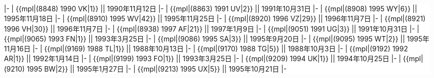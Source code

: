 |-
| {{mpl|(8848) 1990 VK|1}} || 1990年11月12日
|-
| {{mpl|(8863) 1991 UV|2}} || 1991年10月31日
|-
| {{mpl|(8908) 1995 WY|6}} || 1995年11月18日
|-
| {{mpl|(8910) 1995 WV|42}} || 1995年11月25日
|-
| {{mpl|(8920) 1996 VZ|29}} || 1996年11月7日
|-
| {{mpl|(8921) 1996 VH|30}} || 1996年11月7日
|-
| {{mpl|(8938) 1997 AF|21}} || 1997年1月9日
|-
| {{mpl|(9051) 1991 UG|3}} || 1991年10月31日
|-
| {{mpl|(9065) 1993 FN|1}} || 1993年3月25日
|-
| {{mpl|(9086) 1995 SA|3}} || 1995年9月20日
|-
| {{mpl|(9095) 1995 WT|2}} || 1995年11月16日
|-
| {{mpl|(9169) 1988 TL|1}} || 1988年10月13日
|-
| {{mpl|(9170) 1988 TG|5}} || 1988年10月3日
|-
| {{mpl|(9192) 1992 AR|1}} || 1992年1月14日
|-
| {{mpl|(9199) 1993 FO|1}} || 1993年3月25日
|-
| {{mpl|(9209) 1994 UK|1}} || 1994年10月25日
|-
| {{mpl|(9210) 1995 BW|2}} || 1995年1月27日
|-
| {{mpl|(9213) 1995 UX|5}} || 1995年10月21日
|-